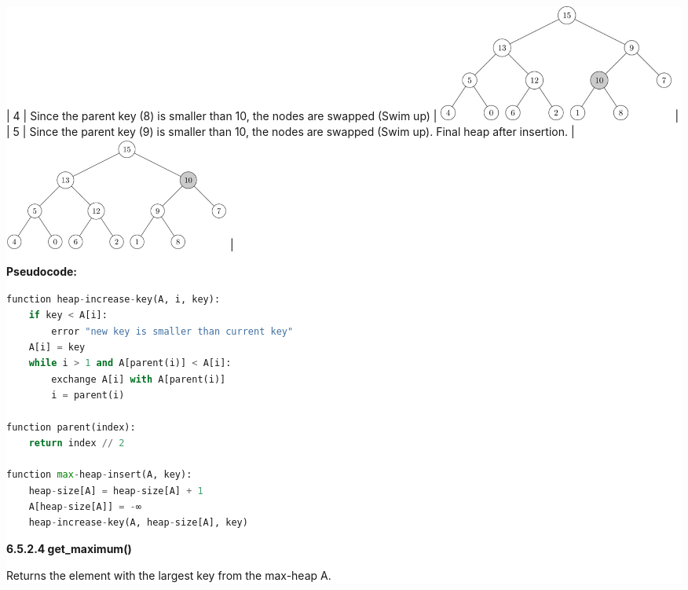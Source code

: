 | 4 | Since the parent key (8) is smaller than 10, the nodes are swapped (Swim up) | <img src="./assets/vcenjdbd.png" style="width:3.07292in;height:1.51042in" /> |
| 5 | Since the parent key (9) is smaller than 10, the nodes are swapped (Swim up). Final heap after insertion. | <img src="./assets/va4d4lde.png" style="width:2.92708in;height:1.4375in" /> |



**Pseudocode:**
```python
function heap-increase-key(A, i, key):
    if key < A[i]:
        error "new key is smaller than current key"
    A[i] = key
    while i > 1 and A[parent(i)] < A[i]:
        exchange A[i] with A[parent(i)]
        i = parent(i)

function parent(index):
    return index // 2

function max-heap-insert(A, key):
    heap-size[A] = heap-size[A] + 1
    A[heap-size[A]] = -∞
    heap-increase-key(A, heap-size[A], key)
```

**6.5.2.4 get_maximum()**

Returns the element with the largest key from the max-heap A.
